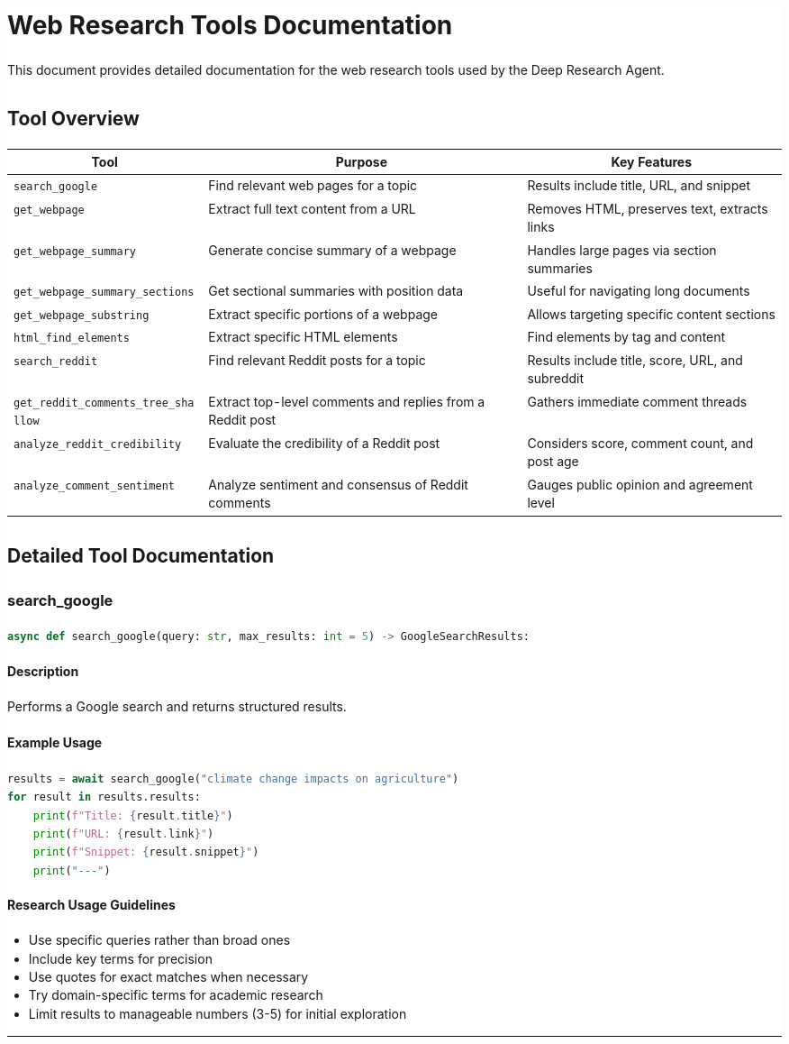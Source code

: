 # Web Research Tools Documentation

This document provides detailed documentation for the web research tools used by the Deep Research Agent.

## Tool Overview

| Tool | Purpose | Key Features |
|------|---------|--------------|
| `search_google` | Find relevant web pages for a topic | Results include title, URL, and snippet |
| `get_webpage` | Extract full text content from a URL | Removes HTML, preserves text, extracts links |
| `get_webpage_summary` | Generate concise summary of a webpage | Handles large pages via section summaries |
| `get_webpage_summary_sections` | Get sectional summaries with position data | Useful for navigating long documents |
| `get_webpage_substring` | Extract specific portions of a webpage | Allows targeting specific content sections |
| `html_find_elements` | Extract specific HTML elements | Find elements by tag and content |
| `search_reddit` | Find relevant Reddit posts for a topic | Results include title, score, URL, and subreddit |
| `get_reddit_comments_tree_shallow` | Extract top-level comments and replies from a Reddit post | Gathers immediate comment threads |
| `analyze_reddit_credibility` | Evaluate the credibility of a Reddit post | Considers score, comment count, and post age |
| `analyze_comment_sentiment` | Analyze sentiment and consensus of Reddit comments | Gauges public opinion and agreement level |

## Detailed Tool Documentation

### search_google

```python
async def search_google(query: str, max_results: int = 5) -> GoogleSearchResults:
```

#### Description
Performs a Google search and returns structured results.

#### Example Usage
```python
results = await search_google("climate change impacts on agriculture")
for result in results.results:
    print(f"Title: {result.title}")
    print(f"URL: {result.link}")
    print(f"Snippet: {result.snippet}")
    print("---")
```

#### Research Usage Guidelines
- Use specific queries rather than broad ones
- Include key terms for precision
- Use quotes for exact matches when necessary
- Try domain-specific terms for academic research
- Limit results to manageable numbers (3-5) for initial exploration

---